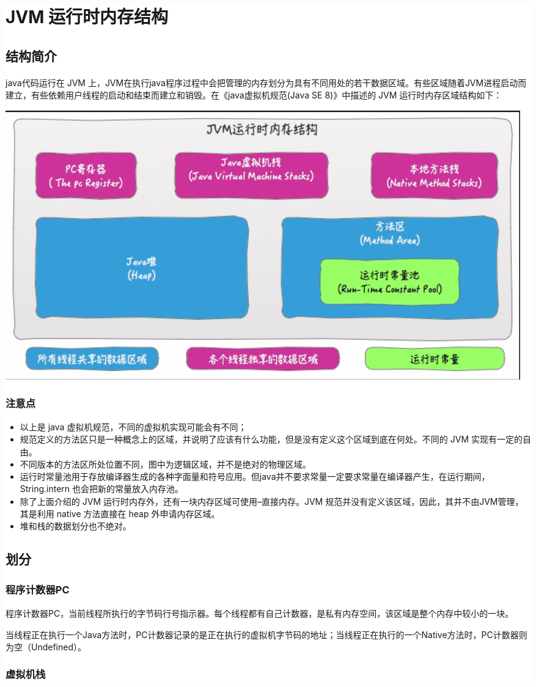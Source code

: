 # JVM 运行时内存结构

## 结构简介

java代码运行在 JVM 上，JVM在执行java程序过程中会把管理的内存划分为具有不同用处的若干数据区域。有些区域随着JVM进程启动而建立，有些依赖用户线程的启动和结束而建立和销毁。在《java虚拟机规范(Java SE 8)》中描述的 JVM 运行时内存区域结构如下：

![image-20201214145221567](.\JVM内存结构.png)

### 注意点

- 以上是 java 虚拟机规范，不同的虚拟机实现可能会有不同；
- 规范定义的方法区只是一种概念上的区域，并说明了应该有什么功能，但是没有定义这个区域到底在何处。不同的 JVM 实现有一定的自由。
- 不同版本的方法区所处位置不同，图中为逻辑区域，并不是绝对的物理区域。
- 运行时常量池用于存放编译器生成的各种字面量和符号应用。但java并不要求常量一定要求常量在编译器产生，在运行期间，String.intern 也会把新的常量放入内存池。
- 除了上面介绍的 JVM 运行时内存外，还有一块内存区域可使用–直接内存。JVM 规范并没有定义该区域，因此，其并不由JVM管理，其是利用 native 方法直接在 heap 外申请内存区域。
- 堆和栈的数据划分也不绝对。

## 划分

### 程序计数器PC

程序计数器PC，当前线程所执行的字节码行号指示器。每个线程都有自己计数器，是私有内存空间，该区域是整个内存中较小的一块。

当线程正在执行一个Java方法时，PC计数器记录的是正在执行的虚拟机字节码的地址；当线程正在执行的一个Native方法时，PC计数器则为空（Undefined）。



### 虚拟机栈
